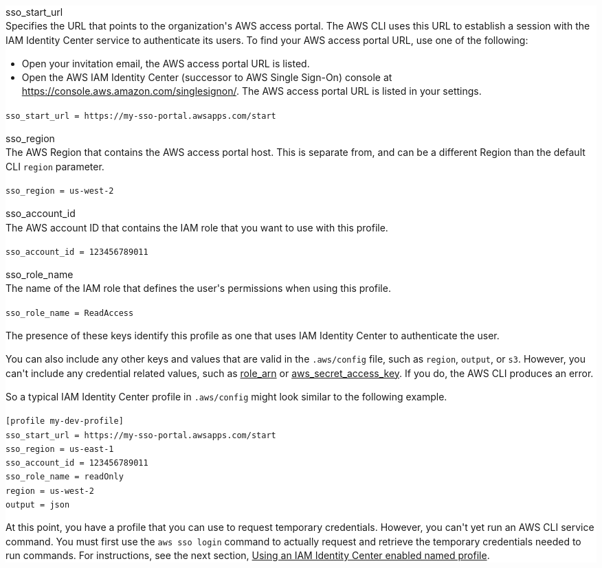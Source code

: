 sso\_start\_url  
Specifies the URL that points to the organization's AWS access portal\. The AWS CLI uses this URL to establish a session with the IAM Identity Center service to authenticate its users\. To find your AWS access portal URL, use one of the following:  
+ Open your invitation email, the AWS access portal URL is listed\.
+ Open the AWS IAM Identity Center \(successor to AWS Single Sign\-On\) console at [https://console\.aws\.amazon\.com/singlesignon/](https://console.aws.amazon.com/singlesignon/)\. The AWS access portal URL is listed in your settings\.

```
sso_start_url = https://my-sso-portal.awsapps.com/start
```

sso\_region  
The AWS Region that contains the AWS access portal host\. This is separate from, and can be a different Region than the default CLI `region` parameter\.  

```
sso_region = us-west-2
```

sso\_account\_id  
The AWS account ID that contains the IAM role that you want to use with this profile\.  

```
sso_account_id = 123456789011
```

sso\_role\_name  
The name of the IAM role that defines the user's permissions when using this profile\.   

```
sso_role_name = ReadAccess
```

The presence of these keys identify this profile as one that uses IAM Identity Center to authenticate the user\. 

You can also include any other keys and values that are valid in the `.aws/config` file, such as `region`, `output`, or `s3`\. However, you can't include any credential related values, such as [role\_arn](cli-configure-files.md#cli-config-role_arn) or [aws\_secret\_access\_key](cli-configure-files.md#cli-config-aws_secret_access_key)\. If you do, the AWS CLI produces an error\.

So a typical IAM Identity Center profile in `.aws/config` might look similar to the following example\.

```
[profile my-dev-profile]
sso_start_url = https://my-sso-portal.awsapps.com/start
sso_region = us-east-1
sso_account_id = 123456789011
sso_role_name = readOnly
region = us-west-2
output = json
```

At this point, you have a profile that you can use to request temporary credentials\. However, you can't yet run an AWS CLI service command\. You must first use the `aws sso login` command to actually request and retrieve the temporary credentials needed to run commands\. For instructions, see the next section, [Using an IAM Identity Center enabled named profile](#sso-using-profile)\.

